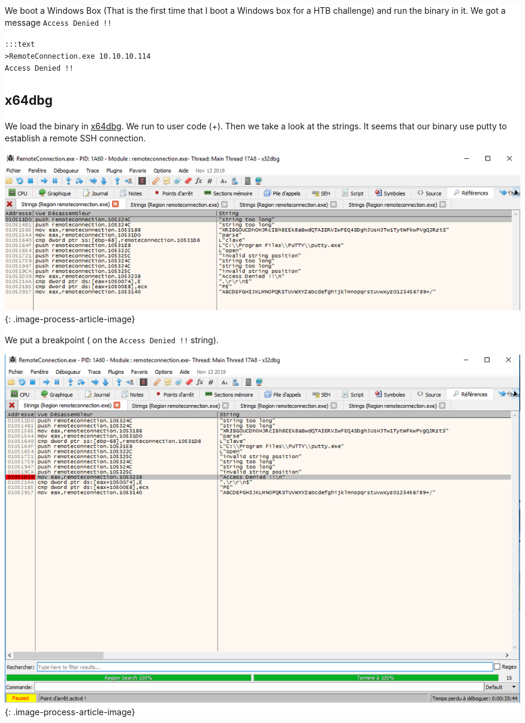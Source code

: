We boot a Windows Box (That is the first time that I boot a Windows box for a
HTB challenge) and run the binary in it. We got a message `Access Denied !!`

    :::text
    >RemoteConnection.exe 10.10.10.114
    Access Denied !!

## x64dbg

We load the binary in [x64dbg](https://x64dbg.com/).
We run to user code (<ALT>+<F9>). Then we take a look at the strings. It seems
that our binary use putty to establish a remote SSH connection.

![Strings in the binary](/media/2020.01/bitlab_8.png){: .image-process-article-image}

We put a breakpoint (<F2> on the `Access Denied !!` string).

![Breaking on "Access Denied"](/media/2020.01/bitlab_9.png){: .image-process-article-image}
